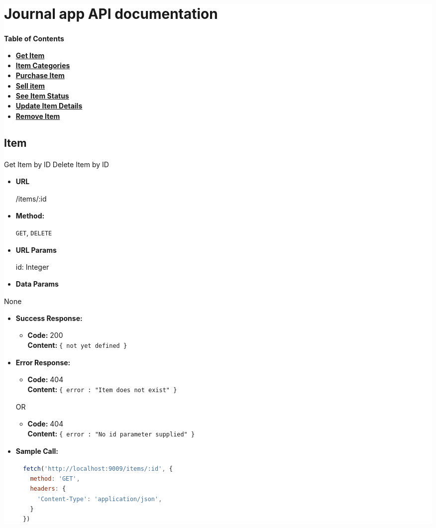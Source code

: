 # Journal app API documentation

**Table of Contents** 

- [**Get Item**](#get-item)
- [**Item Categories**](#item-categories)
- [**Purchase Item**](#buy-item)
- [**Sell item**](#sell-item)
- [**See Item Status**](#status)
- [**Update Item Details**](#update-item)
- [**Remove Item**](#remove)



**Item**
----
  Get Item by ID
  Delete Item by ID

* **URL**

  /items/:id

* **Method:**
  
  `GET`,
  `DELETE`
  
*  **URL Params**

   id: Integer

*  **Data Params**

  None

* **Success Response:**

  * **Code:** 200 <br />
    **Content:** `{ not yet defined }`
 
* **Error Response:**

  * **Code:** 404  <br />
    **Content:** `{ error : "Item does not exist" }`

  OR

  * **Code:** 404 <br />
    **Content:** `{ error : "No id parameter supplied" }`

* **Sample Call:**

  ```javascript
    fetch('http://localhost:9009/items/:id', {
      method: 'GET',
      headers: {
        'Content-Type': 'application/json',
      }
    })
  ```
